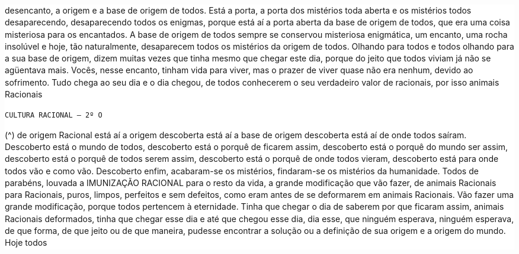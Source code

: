 desencanto, a origem e a base de origem de todos. Está a
porta, a porta dos mistérios toda aberta e os mistérios todos
desaparecendo, desaparecendo todos os enigmas, porque está
aí a porta aberta da base de origem de todos, que era uma
coisa misteriosa para os encantados. A base de origem de
todos sempre se conservou misteriosa enigmática, um
encanto, uma rocha insolúvel e hoje, tão naturalmente,
desaparecem todos os mistérios da origem de todos.
Olhando para todos e todos olhando para a sua base de
origem, dizem muitas vezes que tinha mesmo que chegar este
dia, porque do jeito que todos viviam já não se agüentava
mais. Vocês, nesse encanto, tinham vida para viver, mas o
prazer de viver quase não era nenhum, devido ao sofrimento.
Tudo chega ao seu dia e o dia chegou, de todos conhecerem o
seu verdadeiro valor de racionais, por isso animais Racionais


```
CULTURA RACIONAL – 2º O
```
(^)
de origem Racional está aí a origem descoberta está aí a base
de origem descoberta está aí de onde todos saíram.
Descoberto está o mundo de todos, descoberto está o
porquê de ficarem assim, descoberto está o porquê do mundo
ser assim, descoberto está o porquê de todos serem assim,
descoberto está o porquê de onde todos vieram, descoberto
está para onde todos vão e como vão. Descoberto enfim,
acabaram-se os mistérios, findaram-se os mistérios da
humanidade. Todos de parabéns, louvada a IMUNIZAÇÃO
RACIONAL para o resto da vida, a grande modificação que
vão fazer, de animais Racionais para Racionais, puros,
limpos, perfeitos e sem defeitos, como eram antes de se
deformarem em animais Racionais.
Vão fazer uma grande modificação, porque todos
pertencem à eternidade. Tinha que chegar o dia de saberem
por que ficaram assim, animais Racionais deformados, tinha
que chegar esse dia e até que chegou esse dia, dia esse, que
ninguém esperava, ninguém esperava, de que forma, de que
jeito ou de que maneira, pudesse encontrar a solução ou a
definição de sua origem e a origem do mundo. Hoje todos
